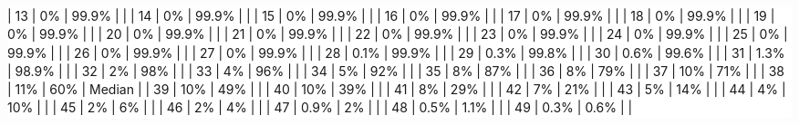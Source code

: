 | 13 | 0% | 99.9% |  |
| 14 | 0% | 99.9% |  |
| 15 | 0% | 99.9% |  |
| 16 | 0% | 99.9% |  |
| 17 | 0% | 99.9% |  |
| 18 | 0% | 99.9% |  |
| 19 | 0% | 99.9% |  |
| 20 | 0% | 99.9% |  |
| 21 | 0% | 99.9% |  |
| 22 | 0% | 99.9% |  |
| 23 | 0% | 99.9% |  |
| 24 | 0% | 99.9% |  |
| 25 | 0% | 99.9% |  |
| 26 | 0% | 99.9% |  |
| 27 | 0% | 99.9% |  |
| 28 | 0.1% | 99.9% |  |
| 29 | 0.3% | 99.8% |  |
| 30 | 0.6% | 99.6% |  |
| 31 | 1.3% | 98.9% |  |
| 32 | 2% | 98% |  |
| 33 | 4% | 96% |  |
| 34 | 5% | 92% |  |
| 35 | 8% | 87% |  |
| 36 | 8% | 79% |  |
| 37 | 10% | 71% |  |
| 38 | 11% | 60% | Median |
| 39 | 10% | 49% |  |
| 40 | 10% | 39% |  |
| 41 | 8% | 29% |  |
| 42 | 7% | 21% |  |
| 43 | 5% | 14% |  |
| 44 | 4% | 10% |  |
| 45 | 2% | 6% |  |
| 46 | 2% | 4% |  |
| 47 | 0.9% | 2% |  |
| 48 | 0.5% | 1.1% |  |
| 49 | 0.3% | 0.6% |  |